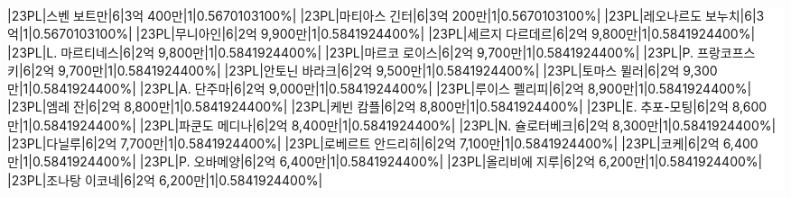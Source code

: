 |23PL|스벤 보트만|6|3억 400만|1|0.5670103100%|
|23PL|마티아스 긴터|6|3억 200만|1|0.5670103100%|
|23PL|레오나르도 보누치|6|3억|1|0.5670103100%|
|23PL|무니아인|6|2억 9,900만|1|0.5841924400%|
|23PL|세르지 다르데르|6|2억 9,800만|1|0.5841924400%|
|23PL|L. 마르티네스|6|2억 9,800만|1|0.5841924400%|
|23PL|마르코 로이스|6|2억 9,700만|1|0.5841924400%|
|23PL|P. 프랑코프스키|6|2억 9,700만|1|0.5841924400%|
|23PL|안토닌 바라크|6|2억 9,500만|1|0.5841924400%|
|23PL|토마스 뮐러|6|2억 9,300만|1|0.5841924400%|
|23PL|A. 단주마|6|2억 9,000만|1|0.5841924400%|
|23PL|루이스 펠리피|6|2억 8,900만|1|0.5841924400%|
|23PL|엠레 잔|6|2억 8,800만|1|0.5841924400%|
|23PL|케빈 캄플|6|2억 8,800만|1|0.5841924400%|
|23PL|E. 추포-모팅|6|2억 8,600만|1|0.5841924400%|
|23PL|파쿤도 메디나|6|2억 8,400만|1|0.5841924400%|
|23PL|N. 슐로터베크|6|2억 8,300만|1|0.5841924400%|
|23PL|다닐루|6|2억 7,700만|1|0.5841924400%|
|23PL|로베르트 안드리히|6|2억 7,100만|1|0.5841924400%|
|23PL|코케|6|2억 6,400만|1|0.5841924400%|
|23PL|P. 오바메양|6|2억 6,400만|1|0.5841924400%|
|23PL|올리비에 지루|6|2억 6,200만|1|0.5841924400%|
|23PL|조나탕 이코네|6|2억 6,200만|1|0.5841924400%|
